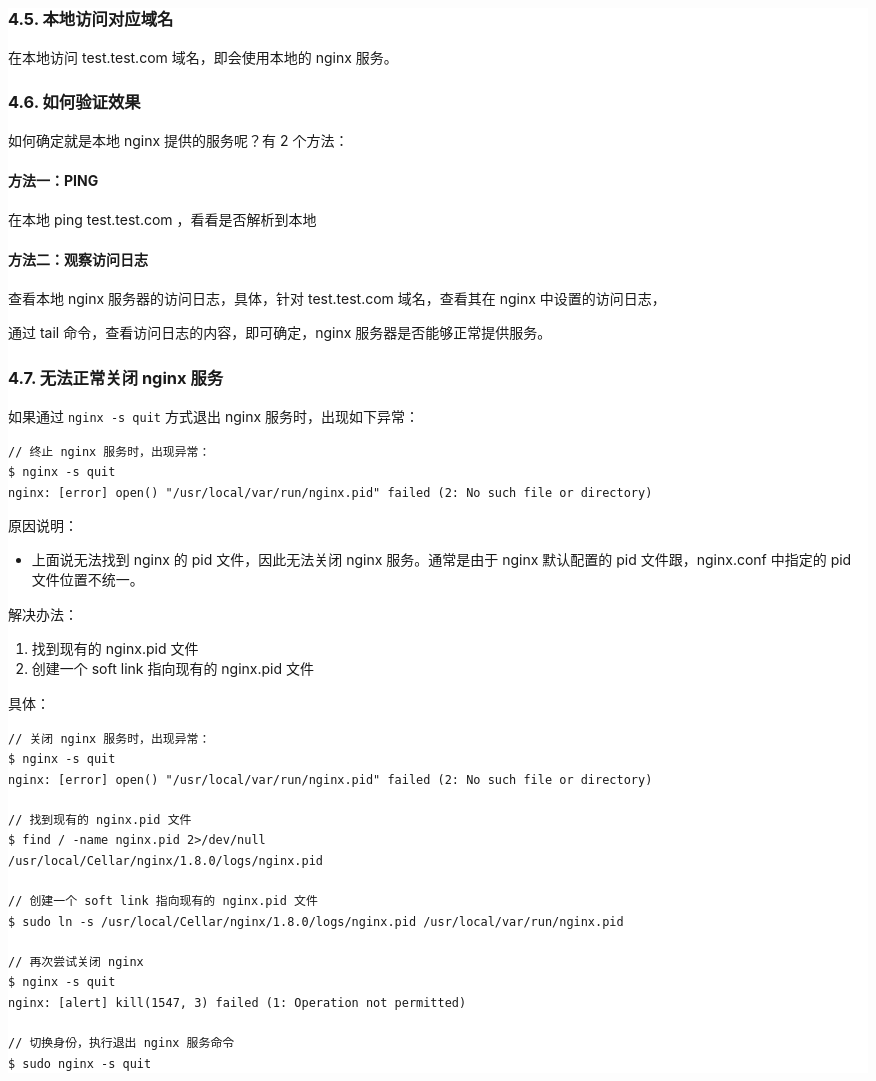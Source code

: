 ### 4.5. 本地访问对应域名

在本地访问 test.test.com 域名，即会使用本地的 nginx 服务。

### 4.6. 如何验证效果

如何确定就是本地 nginx 提供的服务呢？有 2 个方法：

#### 方法一：PING

在本地 ping test.test.com ，看看是否解析到本地

 
#### 方法二：观察访问日志

查看本地 nginx 服务器的访问日志，具体，针对 test.test.com 域名，查看其在 nginx 中设置的访问日志，

通过 tail 命令，查看访问日志的内容，即可确定，nginx 服务器是否能够正常提供服务。

### 4.7. 无法正常关闭 nginx 服务

如果通过 `nginx -s quit` 方式退出 nginx 服务时，出现如下异常：

```
// 终止 nginx 服务时，出现异常：
$ nginx -s quit
nginx: [error] open() "/usr/local/var/run/nginx.pid" failed (2: No such file or directory)
```

原因说明：

* 上面说无法找到 nginx 的 pid 文件，因此无法关闭 nginx 服务。通常是由于 nginx 默认配置的 pid 文件跟，nginx.conf 中指定的 pid 文件位置不统一。

解决办法：

1. 找到现有的 nginx.pid 文件
1. 创建一个 soft link 指向现有的 nginx.pid 文件

具体：

```
// 关闭 nginx 服务时，出现异常：
$ nginx -s quit
nginx: [error] open() "/usr/local/var/run/nginx.pid" failed (2: No such file or directory)
 
// 找到现有的 nginx.pid 文件
$ find / -name nginx.pid 2>/dev/null
/usr/local/Cellar/nginx/1.8.0/logs/nginx.pid
 
// 创建一个 soft link 指向现有的 nginx.pid 文件
$ sudo ln -s /usr/local/Cellar/nginx/1.8.0/logs/nginx.pid /usr/local/var/run/nginx.pid
 
// 再次尝试关闭 nginx
$ nginx -s quit
nginx: [alert] kill(1547, 3) failed (1: Operation not permitted)
 
// 切换身份，执行退出 nginx 服务命令
$ sudo nginx -s quit
```


[NingG]:    http://ningg.github.com  "NingG"
[Nginx开发从入门到精通]:		http://tengine.taobao.org/book/
[nginx doc]:		https://nginx.org/en/docs/
[nginx source code]:		https://github.com/nginx/nginx